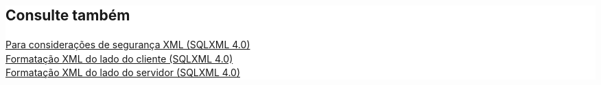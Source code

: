 ## <a name="see-also"></a>Consulte também  
 [Para considerações de segurança XML &#40;SQLXML 4.0&#41;](../../sqlxml-annotated-xsd-schemas-xpath-queries/security/for-xml-security-considerations-sqlxml-4-0.md)   
 [Formatação XML do lado do cliente &#40;SQLXML 4.0&#41;](client-side-xml-formatting-sqlxml-4-0.md)   
 [Formatação XML do lado do servidor &#40;SQLXML 4.0&#41;](server-side-xml-formatting-sqlxml-4-0.md)  
  
  
